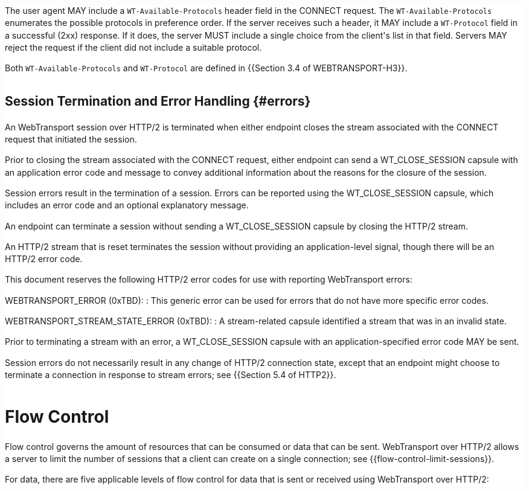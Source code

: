 The user agent MAY include a `WT-Available-Protocols` header field in the
CONNECT request. The `WT-Available-Protocols` enumerates the possible protocols
in preference order. If the server receives such a header, it MAY include a
`WT-Protocol` field in a successful (2xx) response. If it does, the server
MUST include a single choice from the client's list in that field. Servers MAY
reject the request if the client did not include a suitable protocol.

Both `WT-Available-Protocols` and `WT-Protocol` are defined in {{Section 3.4
of WEBTRANSPORT-H3}}.

## Session Termination and Error Handling {#errors}

An WebTransport session over HTTP/2 is terminated when either endpoint closes
the stream associated with the CONNECT request that initiated the session.

Prior to closing the stream associated with the CONNECT request, either
endpoint can send a WT_CLOSE_SESSION capsule with an application error code
and message to convey additional information about the reasons for the
closure of the session.

Session errors result in the termination of a session.  Errors can be reported
using the WT_CLOSE_SESSION capsule, which includes an error code and an
optional explanatory message.

An endpoint can terminate a session without sending a WT_CLOSE_SESSION capsule
by closing the HTTP/2 stream.

An HTTP/2 stream that is reset terminates the session without providing an
application-level signal, though there will be an HTTP/2 error code.

This document reserves the following HTTP/2 error codes for use with reporting
WebTransport errors:

WEBTRANSPORT_ERROR (0xTBD):
: This generic error can be used for errors that do not have more specific error
  codes.

WEBTRANSPORT_STREAM_STATE_ERROR (0xTBD):
: A stream-related capsule identified a stream that was in an invalid state.

Prior to terminating a stream with an error, a WT_CLOSE_SESSION capsule with an
application-specified error code MAY be sent.

Session errors do not necessarily result in any change of HTTP/2 connection
state, except that an endpoint might choose to terminate a connection in
response to stream errors; see {{Section 5.4 of HTTP2}}.

# Flow Control

Flow control governs the amount of resources that can be consumed or data that
can be sent. WebTransport over HTTP/2 allows a server to limit the number of
sessions that a client can create on a single connection; see
{{flow-control-limit-sessions}}.

For data, there are five applicable levels of flow control for data that is sent
or received using WebTransport over HTTP/2:
